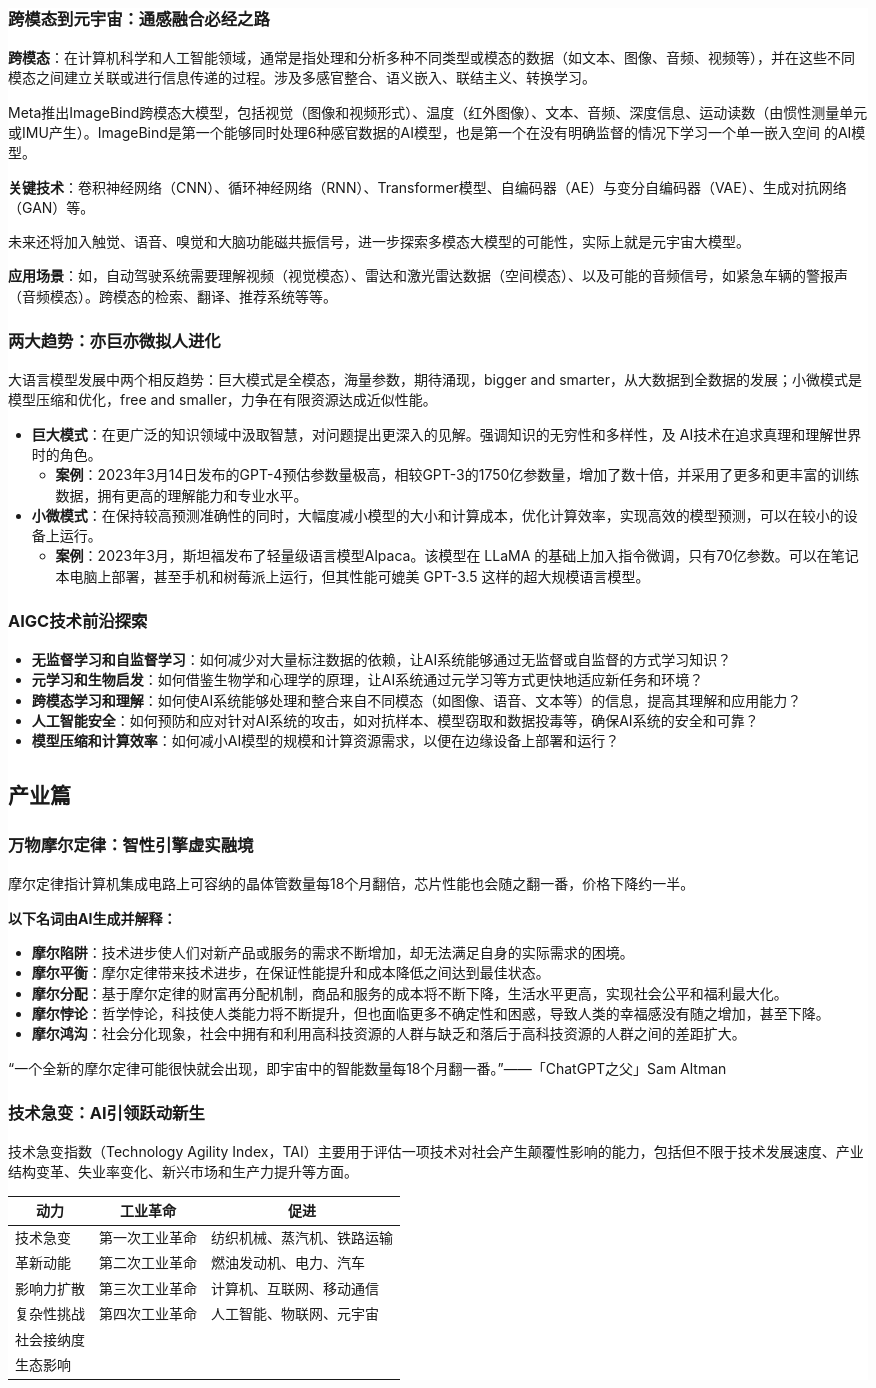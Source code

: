 ### 跨模态到元宇宙：通感融合必经之路
**跨模态**：在计算机科学和人工智能领域，通常是指处理和分析多种不同类型或模态的数据（如文本、图像、音频、视频等），并在这些不同模态之间建立关联或进行信息传递的过程。涉及多感官整合、语义嵌入、联结主义、转换学习。

Meta推出ImageBind跨模态大模型，包括视觉（图像和视频形式）、温度（红外图像）、文本、音频、深度信息、运动读数（由惯性测量单元或IMU产生）。ImageBind是第一个能够同时处理6种感官数据的AI模型，也是第一个在没有明确监督的情况下学习一个单一嵌入空间 的AI模型。

**关键技术**：卷积神经网络（CNN）、循环神经网络（RNN）、Transformer模型、自编码器（AE）与变分自编码器（VAE）、生成对抗网络（GAN）等。

未来还将加入触觉、语音、嗅觉和大脑功能磁共振信号，进一步探索多模态大模型的可能性，实际上就是元宇宙大模型。

**应用场景**：如，自动驾驶系统需要理解视频（视觉模态）、雷达和激光雷达数据（空间模态）、以及可能的音频信号，如紧急车辆的警报声（音频模态）。跨模态的检索、翻译、推荐系统等等。

### 两大趋势：亦巨亦微拟人进化
大语言模型发展中两个相反趋势：巨大模式是全模态，海量参数，期待涌现，bigger and smarter，从大数据到全数据的发展；小微模式是模型压缩和优化，free and smaller，力争在有限资源达成近似性能。

*   **巨大模式**：在更广泛的知识领域中汲取智慧，对问题提出更深入的见解。强调知识的无穷性和多样性，及 AI技术在追求真理和理解世界时的角色。
    *   **案例**：2023年3月14日发布的GPT-4预估参数量极高，相较GPT-3的1750亿参数量，增加了数十倍，并采用了更多和更丰富的训练数据，拥有更高的理解能力和专业水平。
*   **小微模式**：在保持较高预测准确性的同时，大幅度减小模型的大小和计算成本，优化计算效率，实现高效的模型预测，可以在较小的设备上运行。
    *   **案例**：2023年3月，斯坦福发布了轻量级语言模型Alpaca。该模型在 LLaMA 的基础上加入指令微调，只有70亿参数。可以在笔记本电脑上部署，甚至手机和树莓派上运行，但其性能可媲美 GPT-3.5 这样的超大规模语言模型。

### AIGC技术前沿探索
*   **无监督学习和自监督学习**：如何减少对大量标注数据的依赖，让AI系统能够通过无监督或自监督的方式学习知识？
*   **元学习和生物启发**：如何借鉴生物学和心理学的原理，让AI系统通过元学习等方式更快地适应新任务和环境？
*   **跨模态学习和理解**：如何使AI系统能够处理和整合来自不同模态（如图像、语音、文本等）的信息，提高其理解和应用能力？
*   **人工智能安全**：如何预防和应对针对AI系统的攻击，如对抗样本、模型窃取和数据投毒等，确保AI系统的安全和可靠？
*   **模型压缩和计算效率**：如何减小AI模型的规模和计算资源需求，以便在边缘设备上部署和运行？

## 产业篇

### 万物摩尔定律：智性引擎虚实融境
摩尔定律指计算机集成电路上可容纳的晶体管数量每18个月翻倍，芯片性能也会随之翻一番，价格下降约一半。

**以下名词由AI生成并解释：**
*   **摩尔陷阱**：技术进步使人们对新产品或服务的需求不断增加，却无法满足自身的实际需求的困境。
*   **摩尔平衡**：摩尔定律带来技术进步，在保证性能提升和成本降低之间达到最佳状态。
*   **摩尔分配**：基于摩尔定律的财富再分配机制，商品和服务的成本将不断下降，生活水平更高，实现社会公平和福利最大化。
*   **摩尔悖论**：哲学悖论，科技使人类能力将不断提升，但也面临更多不确定性和困惑，导致人类的幸福感没有随之增加，甚至下降。
*   **摩尔鸿沟**：社会分化现象，社会中拥有和利用高科技资源的人群与缺乏和落后于高科技资源的人群之间的差距扩大。

“一个全新的摩尔定律可能很快就会出现，即宇宙中的智能数量每18个月翻一番。”——「ChatGPT之父」Sam Altman

### 技术急变：AI引领跃动新生
技术急变指数（Technology Agility Index，TAI）主要用于评估一项技术对社会产生颠覆性影响的能力，包括但不限于技术发展速度、产业结构变革、失业率变化、新兴市场和生产力提升等方面。

| 动力 | 工业革命 | 促进 |
|---|---|---|
| 技术急变 | 第一次工业革命 | 纺织机械、蒸汽机、铁路运输 |
| 革新动能 | 第二次工业革命 | 燃油发动机、电力、汽车 |
| 影响力扩散 | 第三次工业革命 | 计算机、互联网、移动通信 |
| 复杂性挑战 | 第四次工业革命 | 人工智能、物联网、元宇宙 |
| 社会接纳度 | |
| 生态影响 | |
